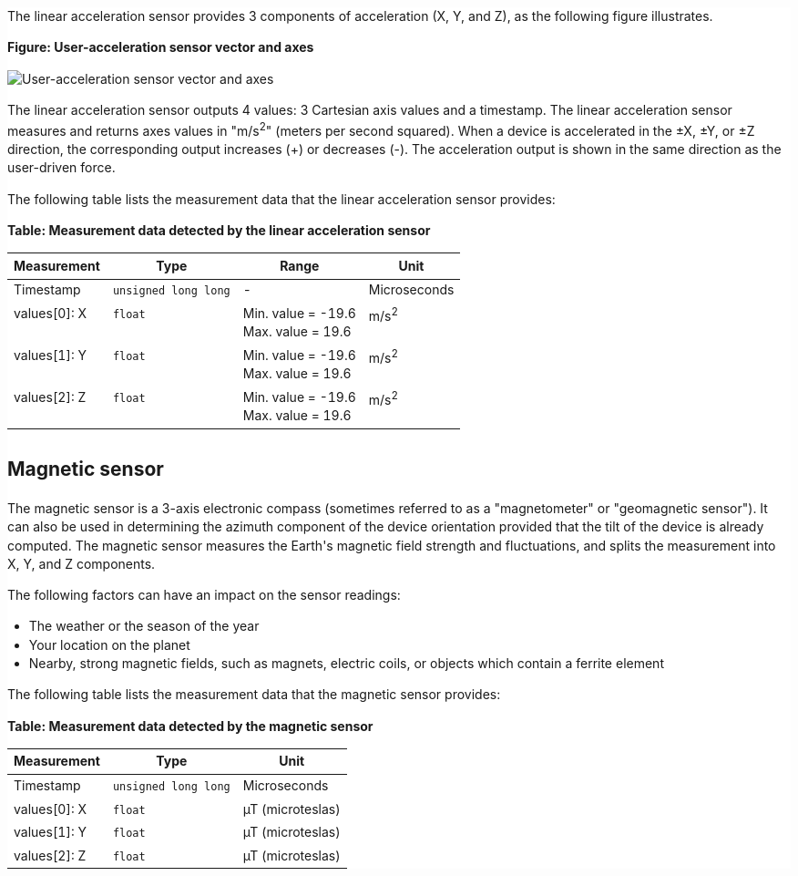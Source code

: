 The linear acceleration sensor provides 3 components of acceleration (X, Y, and Z), as the following figure illustrates.

**Figure: User-acceleration sensor vector and axes**

![User-acceleration sensor vector and axes](./media/sensor_types_useracceleration_vector.png)

The linear acceleration sensor outputs 4 values: 3 Cartesian axis values and a timestamp. The linear acceleration sensor measures and returns axes values in "m/s<sup>2</sup>" (meters per second squared). When a device is accelerated in the ±X, ±Y, or ±Z direction, the corresponding output increases (+) or decreases (-). The acceleration output is shown in the same direction as the user-driven force.

The following table lists the measurement data that the linear acceleration sensor provides:

**Table: Measurement data detected by the linear acceleration sensor**

| Measurement  | Type                 | Range                                    | Unit         |
|--------------|----------------------|------------------------------------------|--------------|
| Timestamp    | `unsigned long long` | -                                        | Microseconds |
| values[0]: X | `float`              | Min. value = -19.6<br> Max. value = 19.6 | m/s<sup>2</sup>         |
| values[1]: Y | `float`              | Min. value = -19.6<br> Max. value = 19.6 | m/s<sup>2</sup>         |
| values[2]: Z | `float`              | Min. value = -19.6<br> Max. value = 19.6 | m/s<sup>2</sup>         |

<a name="magnetic"></a>
## Magnetic sensor

The magnetic sensor is a 3-axis electronic compass (sometimes referred to as a "magnetometer" or "geomagnetic sensor"). It can also be used in determining the azimuth component of the device orientation provided that the tilt of the device is already computed. The magnetic sensor measures the Earth's magnetic field strength and fluctuations, and splits the measurement into X, Y, and Z components.

The following factors can have an impact on the sensor readings:

- The weather or the season of the year
- Your location on the planet
- Nearby, strong magnetic fields, such as magnets, electric coils, or objects which contain a ferrite element

The following table lists the measurement data that the magnetic sensor provides:

**Table: Measurement data detected by the magnetic sensor**

| Measurement  | Type                 | Unit             |
|--------------|----------------------|------------------|
| Timestamp    | `unsigned long long` | Microseconds     |
| values[0]: X | `float`              | µT (microteslas) |
| values[1]: Y | `float`              | µT (microteslas) |
| values[2]: Z | `float`              | µT (microteslas) |
